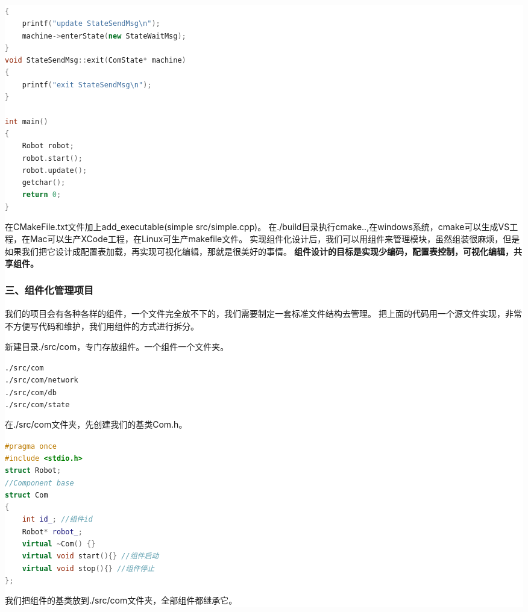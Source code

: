 ```cpp
{
    printf("update StateSendMsg\n");
    machine->enterState(new StateWaitMsg);
}
void StateSendMsg::exit(ComState* machine)
{
    printf("exit StateSendMsg\n");
}

int main()
{
    Robot robot;
    robot.start();
    robot.update();
    getchar();
    return 0;
}

```
在CMakeFile.txt文件加上add_executable(simple src/simple.cpp)。
在./build目录执行cmake..,在windows系统，cmake可以生成VS工程，在Mac可以生产XCode工程，在Linux可生产makefile文件。
实现组件化设计后，我们可以用组件来管理模块，虽然组装很麻烦，但是如果我们把它设计成配置表加载，再实现可视化编辑，那就是很美好的事情。
**组件设计的目标是实现少编码，配置表控制，可视化编辑，共享组件。**

### 三、组件化管理项目
我们的项目会有各种各样的组件，一个文件完全放不下的，我们需要制定一套标准文件结构去管理。
把上面的代码用一个源文件实现，非常不方便写代码和维护，我们用组件的方式进行拆分。

新建目录./src/com，专门存放组件。一个组件一个文件夹。
```bash
./src/com
./src/com/network
./src/com/db
./src/com/state
```

在./src/com文件夹，先创建我们的基类Com.h。

```cpp
#pragma once
#include <stdio.h>
struct Robot;
//Component base
struct Com
{
    int id_; //组件id
    Robot* robot_;
    virtual ~Com() {}
    virtual void start(){} //组件启动
    virtual void stop(){} //组件停止
};
```
我们把组件的基类放到./src/com文件夹，全部组件都继承它。
